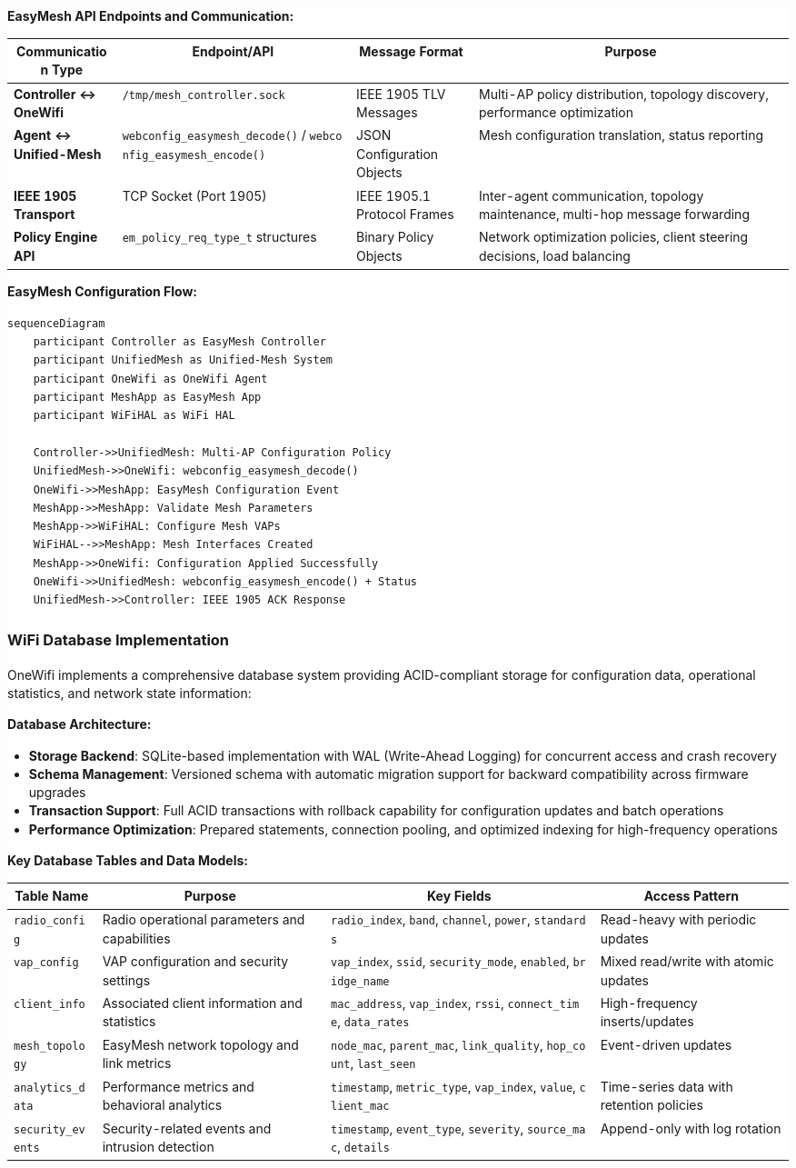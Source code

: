 **EasyMesh API Endpoints and Communication:**

| Communication Type | Endpoint/API | Message Format | Purpose |
|-------------------|--------------|----------------|---------|
| **Controller ↔ OneWifi** | `/tmp/mesh_controller.sock` | IEEE 1905 TLV Messages | Multi-AP policy distribution, topology discovery, performance optimization |
| **Agent ↔ Unified-Mesh** | `webconfig_easymesh_decode()` / `webconfig_easymesh_encode()` | JSON Configuration Objects | Mesh configuration translation, status reporting |
| **IEEE 1905 Transport** | TCP Socket (Port 1905) | IEEE 1905.1 Protocol Frames | Inter-agent communication, topology maintenance, multi-hop message forwarding |
| **Policy Engine API** | `em_policy_req_type_t` structures | Binary Policy Objects | Network optimization policies, client steering decisions, load balancing |

**EasyMesh Configuration Flow:**

```mermaid
sequenceDiagram
    participant Controller as EasyMesh Controller
    participant UnifiedMesh as Unified-Mesh System
    participant OneWifi as OneWifi Agent
    participant MeshApp as EasyMesh App
    participant WiFiHAL as WiFi HAL

    Controller->>UnifiedMesh: Multi-AP Configuration Policy
    UnifiedMesh->>OneWifi: webconfig_easymesh_decode()
    OneWifi->>MeshApp: EasyMesh Configuration Event
    MeshApp->>MeshApp: Validate Mesh Parameters
    MeshApp->>WiFiHAL: Configure Mesh VAPs
    WiFiHAL-->>MeshApp: Mesh Interfaces Created
    MeshApp->>OneWifi: Configuration Applied Successfully
    OneWifi->>UnifiedMesh: webconfig_easymesh_encode() + Status
    UnifiedMesh->>Controller: IEEE 1905 ACK Response
```

### WiFi Database Implementation

OneWifi implements a comprehensive database system providing ACID-compliant storage for configuration data, operational statistics, and network state information:

**Database Architecture:**
- **Storage Backend**: SQLite-based implementation with WAL (Write-Ahead Logging) for concurrent access and crash recovery
- **Schema Management**: Versioned schema with automatic migration support for backward compatibility across firmware upgrades  
- **Transaction Support**: Full ACID transactions with rollback capability for configuration updates and batch operations
- **Performance Optimization**: Prepared statements, connection pooling, and optimized indexing for high-frequency operations

**Key Database Tables and Data Models:**

| Table Name | Purpose | Key Fields | Access Pattern |
|------------|---------|------------|----------------|
| `radio_config` | Radio operational parameters and capabilities | `radio_index`, `band`, `channel`, `power`, `standards` | Read-heavy with periodic updates |
| `vap_config` | VAP configuration and security settings | `vap_index`, `ssid`, `security_mode`, `enabled`, `bridge_name` | Mixed read/write with atomic updates |
| `client_info` | Associated client information and statistics | `mac_address`, `vap_index`, `rssi`, `connect_time`, `data_rates` | High-frequency inserts/updates |
| `mesh_topology` | EasyMesh network topology and link metrics | `node_mac`, `parent_mac`, `link_quality`, `hop_count`, `last_seen` | Event-driven updates |
| `analytics_data` | Performance metrics and behavioral analytics | `timestamp`, `metric_type`, `vap_index`, `value`, `client_mac` | Time-series data with retention policies |
| `security_events` | Security-related events and intrusion detection | `timestamp`, `event_type`, `severity`, `source_mac`, `details` | Append-only with log rotation |
